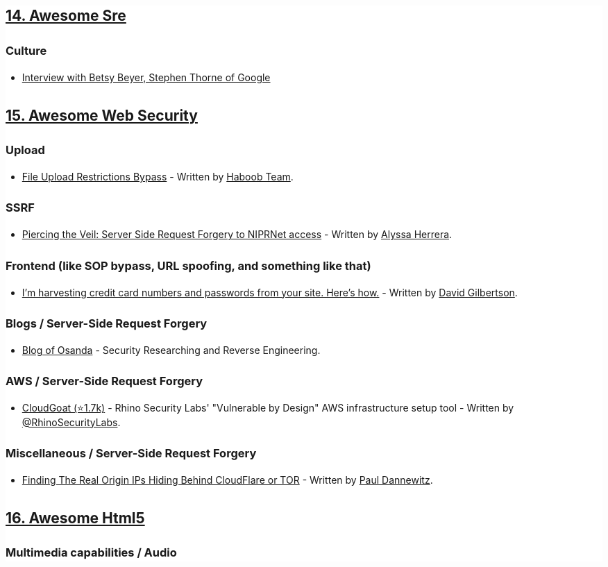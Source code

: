 ## [14. Awesome Sre](/content/dastergon/awesome-sre/README.md)

### Culture

*   [Interview with Betsy Beyer, Stephen Thorne of Google](https://driftboatdave.com/2018/10/09/interview-with-betsy-beyer-stephen-thorne-of-google/)

## [15. Awesome Web Security](/content/qazbnm456/awesome-web-security/README.md)

### Upload

*   [File Upload Restrictions Bypass](https://www.exploit-db.com/docs/english/45074-file-upload-restrictions-bypass.pdf) - Written by [Haboob Team](https://www.exploit-db.com/author/?a=9381).

### SSRF

*   [Piercing the Veil: Server Side Request Forgery to NIPRNet access](https://medium.com/bugbountywriteup/piercing-the-veil-server-side-request-forgery-to-niprnet-access-c358fd5e249a) - Written by [Alyssa Herrera](https://medium.com/@alyssa.o.herrera).

### Frontend (like SOP bypass, URL spoofing, and something like that)

*   [I’m harvesting credit card numbers and passwords from your site. Here’s how.](https://hackernoon.com/im-harvesting-credit-card-numbers-and-passwords-from-your-site-here-s-how-9a8cb347c5b5) - Written by [David Gilbertson](https://hackernoon.com/@david.gilbertson).

### Blogs / Server-Side Request Forgery

*   [Blog of Osanda](https://osandamalith.com/) - Security Researching and Reverse Engineering.

### AWS / Server-Side Request Forgery

*   [CloudGoat (⭐1.7k)](https://github.com/RhinoSecurityLabs/cloudgoat) - Rhino Security Labs' "Vulnerable by Design" AWS infrastructure setup tool  - Written by [@RhinoSecurityLabs](https://github.com/RhinoSecurityLabs).

### Miscellaneous / Server-Side Request Forgery

*   [Finding The Real Origin IPs Hiding Behind CloudFlare or TOR](https://www.secjuice.com/finding-real-ips-of-origin-servers-behind-cloudflare-or-tor/) - Written by [Paul Dannewitz](https://www.secjuice.com/author/paul-dannewitz/).

## [16. Awesome Html5](/content/diegocard/awesome-html5/README.md)

### Multimedia capabilities / Audio
